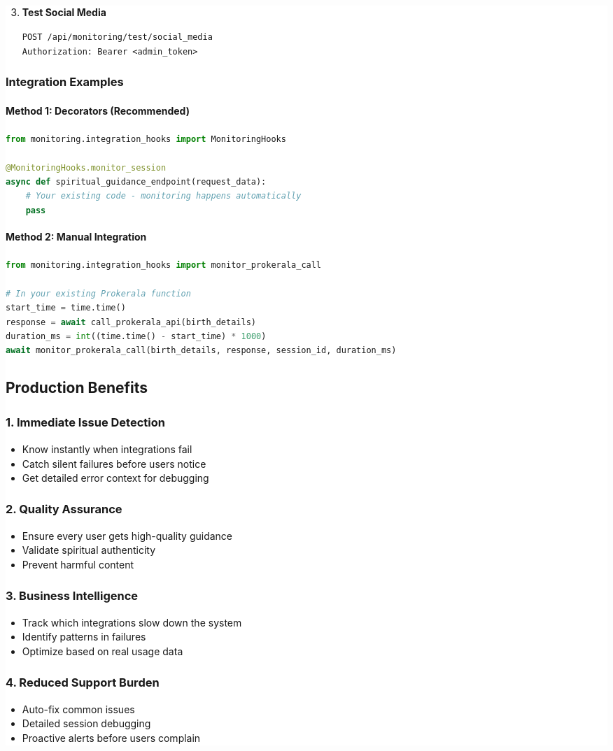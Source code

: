 3. **Test Social Media**
   ```
   POST /api/monitoring/test/social_media
   Authorization: Bearer <admin_token>
   ```

### Integration Examples

#### Method 1: Decorators (Recommended)
```python
from monitoring.integration_hooks import MonitoringHooks

@MonitoringHooks.monitor_session
async def spiritual_guidance_endpoint(request_data):
    # Your existing code - monitoring happens automatically
    pass
```

#### Method 2: Manual Integration
```python
from monitoring.integration_hooks import monitor_prokerala_call

# In your existing Prokerala function
start_time = time.time()
response = await call_prokerala_api(birth_details)
duration_ms = int((time.time() - start_time) * 1000)
await monitor_prokerala_call(birth_details, response, session_id, duration_ms)
```

## Production Benefits

### 1. **Immediate Issue Detection**
- Know instantly when integrations fail
- Catch silent failures before users notice
- Get detailed error context for debugging

### 2. **Quality Assurance**
- Ensure every user gets high-quality guidance
- Validate spiritual authenticity
- Prevent harmful content

### 3. **Business Intelligence**
- Track which integrations slow down the system
- Identify patterns in failures
- Optimize based on real usage data

### 4. **Reduced Support Burden**
- Auto-fix common issues
- Detailed session debugging
- Proactive alerts before users complain
